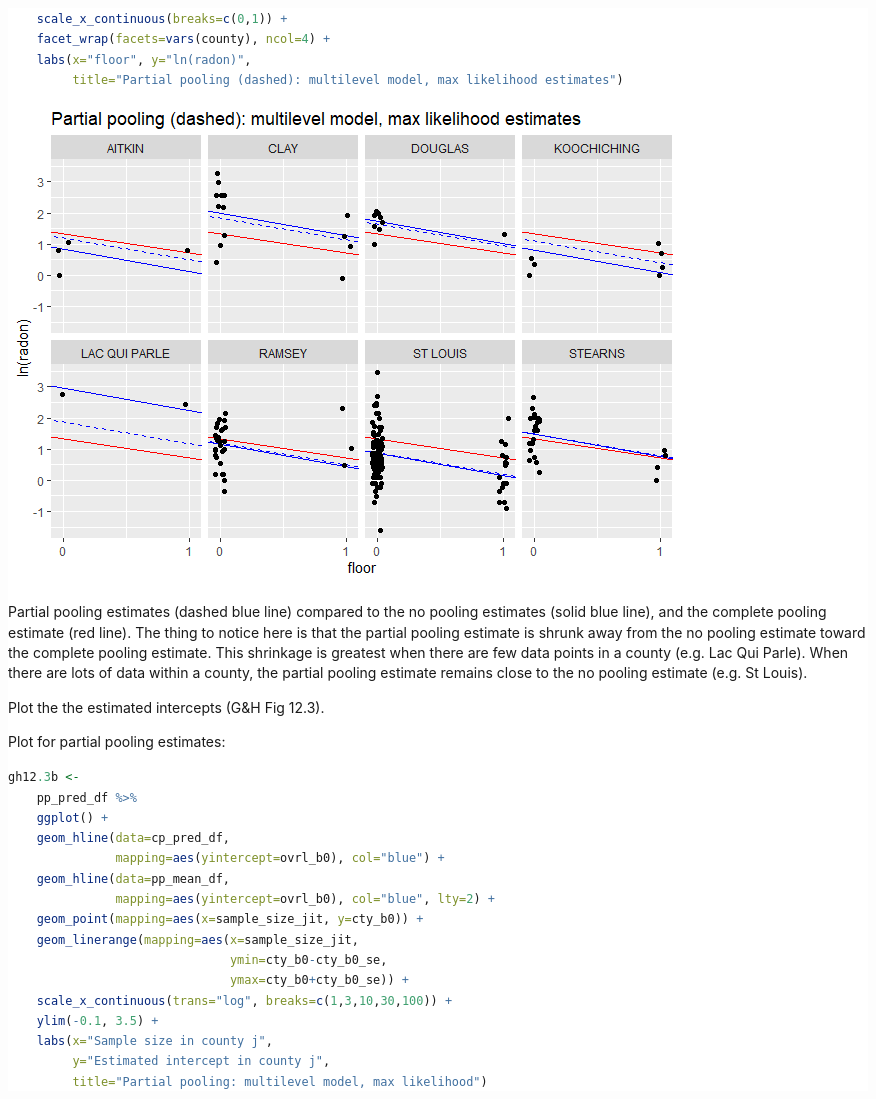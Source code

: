 ``` r
    scale_x_continuous(breaks=c(0,1)) +
    facet_wrap(facets=vars(county), ncol=4) +
    labs(x="floor", y="ln(radon)",
         title="Partial pooling (dashed): multilevel model, max likelihood estimates")
```

![](12_2_radon_multilevel_3_files/figure-gfm/unnamed-chunk-15-1.png)

Partial pooling estimates (dashed blue line) compared to the no pooling
estimates (solid blue line), and the complete pooling estimate (red
line). The thing to notice here is that the partial pooling estimate is
shrunk away from the no pooling estimate toward the complete pooling
estimate. This shrinkage is greatest when there are few data points in a
county (e.g. Lac Qui Parle). When there are lots of data within a
county, the partial pooling estimate remains close to the no pooling
estimate (e.g. St Louis).

Plot the the estimated intercepts (G&H Fig 12.3).

Plot for partial pooling estimates:

``` r
gh12.3b <- 
    pp_pred_df %>%
    ggplot() +
    geom_hline(data=cp_pred_df,
               mapping=aes(yintercept=ovrl_b0), col="blue") +
    geom_hline(data=pp_mean_df,
               mapping=aes(yintercept=ovrl_b0), col="blue", lty=2) +
    geom_point(mapping=aes(x=sample_size_jit, y=cty_b0)) +
    geom_linerange(mapping=aes(x=sample_size_jit,
                               ymin=cty_b0-cty_b0_se,
                               ymax=cty_b0+cty_b0_se)) +
    scale_x_continuous(trans="log", breaks=c(1,3,10,30,100)) +
    ylim(-0.1, 3.5) +
    labs(x="Sample size in county j",
         y="Estimated intercept in county j",
         title="Partial pooling: multilevel model, max likelihood")
```
